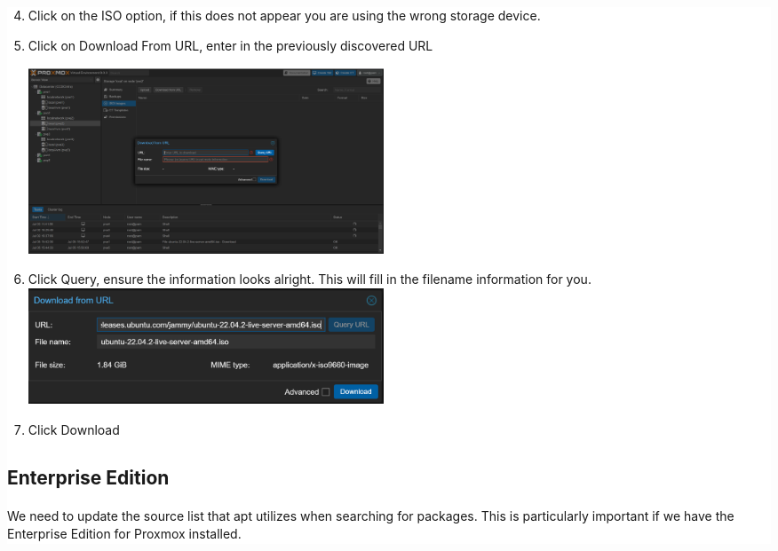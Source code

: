 4. Click on the ISO option, if this does not appear you are using the wrong storage device. 
5. Click on Download From URL, enter in the previously discovered URL

    <img src="Images/D2.png" width=400>

6. Click Query, ensure the information looks alright. This will fill in the filename information for you.
    <img src="Images/D3.png" width=400>
7. Click Download
## Enterprise Edition
We need to update the source list that apt utilizes when searching for packages. This is particularly important if we have the Enterprise Edition for Proxmox installed.

